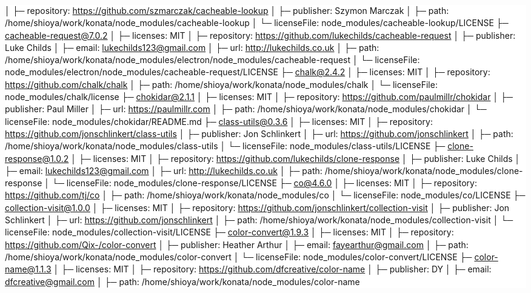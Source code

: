 │  ├─ repository: https://github.com/szmarczak/cacheable-lookup
│  ├─ publisher: Szymon Marczak
│  ├─ path: /home/shioya/work/konata/node_modules/cacheable-lookup
│  └─ licenseFile: node_modules/cacheable-lookup/LICENSE
├─ cacheable-request@7.0.2
│  ├─ licenses: MIT
│  ├─ repository: https://github.com/lukechilds/cacheable-request
│  ├─ publisher: Luke Childs
│  ├─ email: lukechilds123@gmail.com
│  ├─ url: http://lukechilds.co.uk
│  ├─ path: /home/shioya/work/konata/node_modules/electron/node_modules/cacheable-request
│  └─ licenseFile: node_modules/electron/node_modules/cacheable-request/LICENSE
├─ chalk@2.4.2
│  ├─ licenses: MIT
│  ├─ repository: https://github.com/chalk/chalk
│  ├─ path: /home/shioya/work/konata/node_modules/chalk
│  └─ licenseFile: node_modules/chalk/license
├─ chokidar@2.1.1
│  ├─ licenses: MIT
│  ├─ repository: https://github.com/paulmillr/chokidar
│  ├─ publisher: Paul Miller
│  ├─ url: https://paulmillr.com
│  ├─ path: /home/shioya/work/konata/node_modules/chokidar
│  └─ licenseFile: node_modules/chokidar/README.md
├─ class-utils@0.3.6
│  ├─ licenses: MIT
│  ├─ repository: https://github.com/jonschlinkert/class-utils
│  ├─ publisher: Jon Schlinkert
│  ├─ url: https://github.com/jonschlinkert
│  ├─ path: /home/shioya/work/konata/node_modules/class-utils
│  └─ licenseFile: node_modules/class-utils/LICENSE
├─ clone-response@1.0.2
│  ├─ licenses: MIT
│  ├─ repository: https://github.com/lukechilds/clone-response
│  ├─ publisher: Luke Childs
│  ├─ email: lukechilds123@gmail.com
│  ├─ url: http://lukechilds.co.uk
│  ├─ path: /home/shioya/work/konata/node_modules/clone-response
│  └─ licenseFile: node_modules/clone-response/LICENSE
├─ co@4.6.0
│  ├─ licenses: MIT
│  ├─ repository: https://github.com/tj/co
│  ├─ path: /home/shioya/work/konata/node_modules/co
│  └─ licenseFile: node_modules/co/LICENSE
├─ collection-visit@1.0.0
│  ├─ licenses: MIT
│  ├─ repository: https://github.com/jonschlinkert/collection-visit
│  ├─ publisher: Jon Schlinkert
│  ├─ url: https://github.com/jonschlinkert
│  ├─ path: /home/shioya/work/konata/node_modules/collection-visit
│  └─ licenseFile: node_modules/collection-visit/LICENSE
├─ color-convert@1.9.3
│  ├─ licenses: MIT
│  ├─ repository: https://github.com/Qix-/color-convert
│  ├─ publisher: Heather Arthur
│  ├─ email: fayearthur@gmail.com
│  ├─ path: /home/shioya/work/konata/node_modules/color-convert
│  └─ licenseFile: node_modules/color-convert/LICENSE
├─ color-name@1.1.3
│  ├─ licenses: MIT
│  ├─ repository: https://github.com/dfcreative/color-name
│  ├─ publisher: DY
│  ├─ email: dfcreative@gmail.com
│  ├─ path: /home/shioya/work/konata/node_modules/color-name